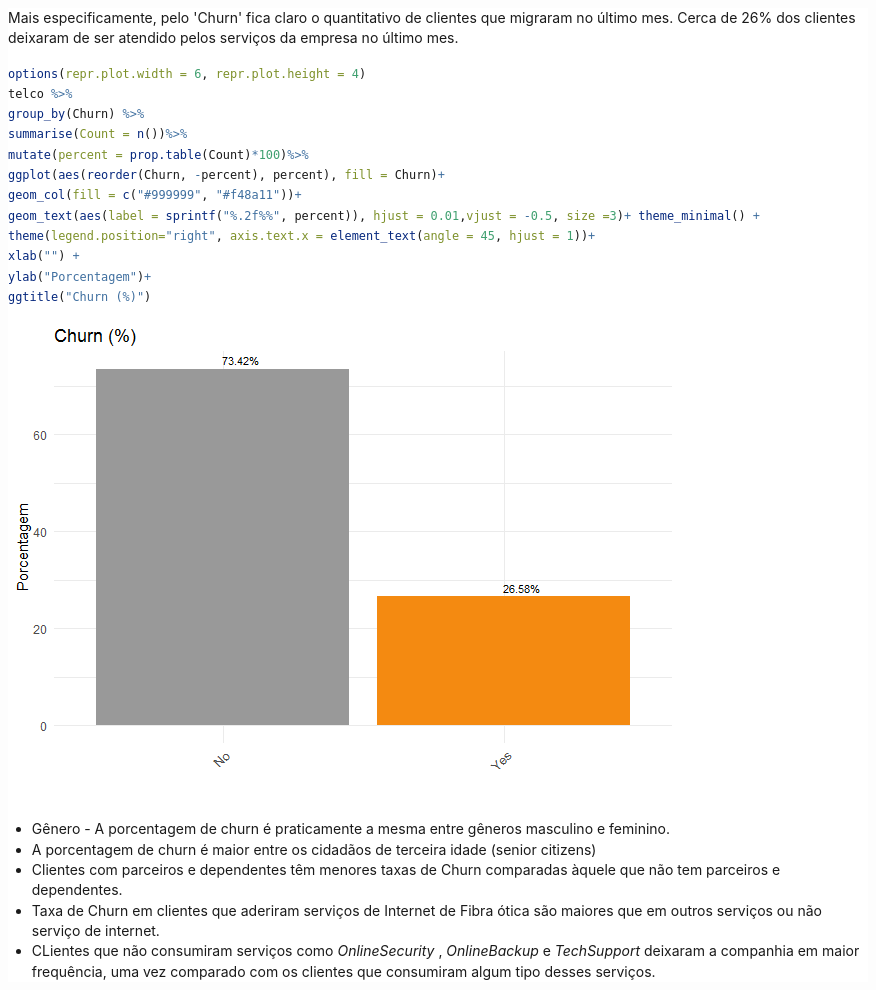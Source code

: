Mais especificamente, pelo 'Churn' fica claro o quantitativo de clientes que migraram no último mes. 
Cerca de 26% dos clientes deixaram de ser atendido pelos serviços da empresa no último mes.



```r
options(repr.plot.width = 6, repr.plot.height = 4)
telco %>% 
group_by(Churn) %>% 
summarise(Count = n())%>% 
mutate(percent = prop.table(Count)*100)%>%
ggplot(aes(reorder(Churn, -percent), percent), fill = Churn)+
geom_col(fill = c("#999999", "#f48a11"))+
geom_text(aes(label = sprintf("%.2f%%", percent)), hjust = 0.01,vjust = -0.5, size =3)+ theme_minimal() +
theme(legend.position="right", axis.text.x = element_text(angle = 45, hjust = 1))+  
xlab("") + 
ylab("Porcentagem")+
ggtitle("Churn (%)")
```

![](main_V4_0_files/figure-html/unnamed-chunk-13-1.png)

- Gênero - A porcentagem de churn é praticamente a mesma entre gêneros masculino e feminino.
- A porcentagem de churn é maior entre os cidadãos de terceira idade (senior citizens)
- Clientes com parceiros e dependentes têm menores taxas de Churn comparadas àquele que não tem parceiros e dependentes.
- Taxa de Churn em clientes que aderiram serviços de Internet de Fibra ótica  são maiores que em outros serviços ou não serviço de internet.
- CLientes que não consumiram serviços como *OnlineSecurity* , *OnlineBackup* e *TechSupport* deixaram a companhia em maior frequência, uma vez comparado com os clientes que consumiram algum tipo desses serviços.
